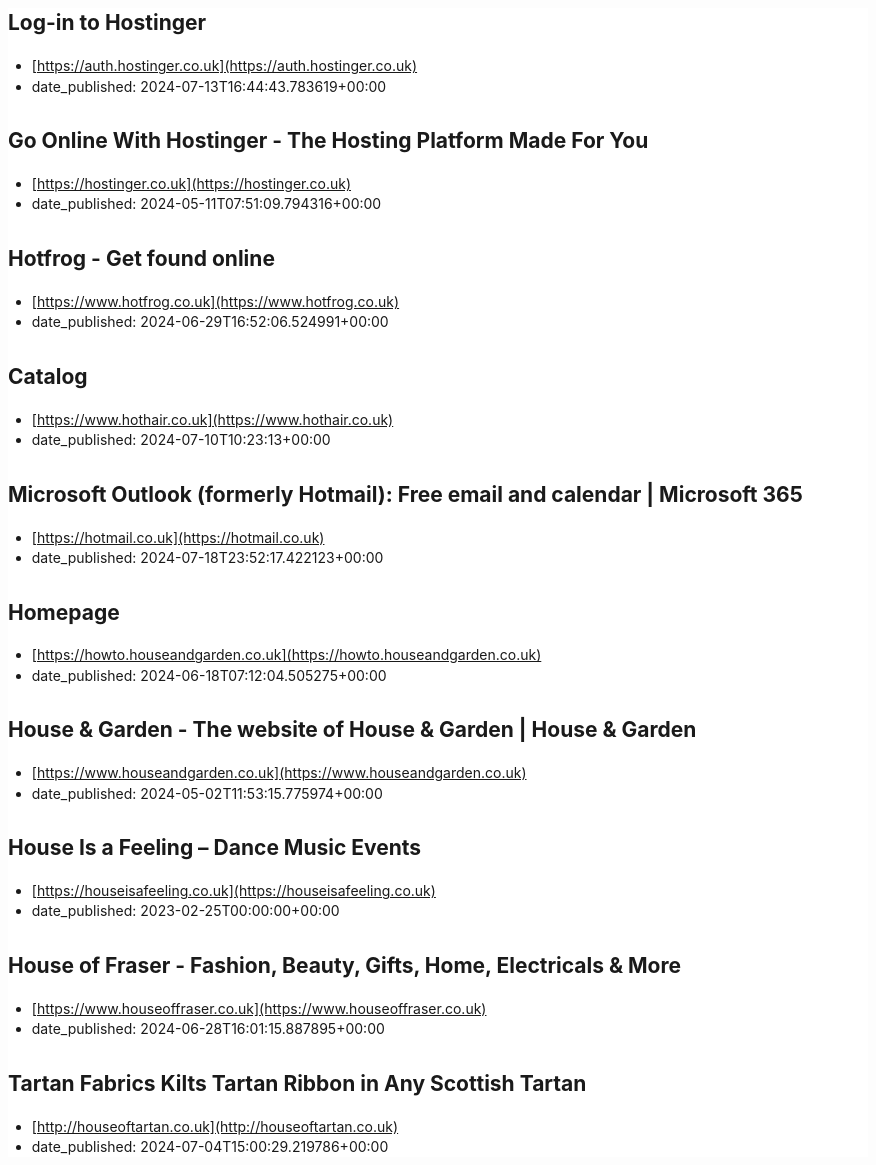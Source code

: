  ## Log-in to Hostinger
 - [https://auth.hostinger.co.uk](https://auth.hostinger.co.uk)
 - date_published: 2024-07-13T16:44:43.783619+00:00

 ## Go Online With Hostinger - The Hosting Platform Made For You
 - [https://hostinger.co.uk](https://hostinger.co.uk)
 - date_published: 2024-05-11T07:51:09.794316+00:00

 ## Hotfrog - Get found online
 - [https://www.hotfrog.co.uk](https://www.hotfrog.co.uk)
 - date_published: 2024-06-29T16:52:06.524991+00:00

 ## Catalog
 - [https://www.hothair.co.uk](https://www.hothair.co.uk)
 - date_published: 2024-07-10T10:23:13+00:00

 ## Microsoft Outlook (formerly Hotmail): Free email and calendar | Microsoft 365
 - [https://hotmail.co.uk](https://hotmail.co.uk)
 - date_published: 2024-07-18T23:52:17.422123+00:00

 ## Homepage
 - [https://howto.houseandgarden.co.uk](https://howto.houseandgarden.co.uk)
 - date_published: 2024-06-18T07:12:04.505275+00:00

 ## House & Garden - The website of House & Garden | House & Garden
 - [https://www.houseandgarden.co.uk](https://www.houseandgarden.co.uk)
 - date_published: 2024-05-02T11:53:15.775974+00:00

 ## House Is a Feeling – Dance Music Events
 - [https://houseisafeeling.co.uk](https://houseisafeeling.co.uk)
 - date_published: 2023-02-25T00:00:00+00:00

 ## House of Fraser - Fashion, Beauty, Gifts, Home, Electricals & More
 - [https://www.houseoffraser.co.uk](https://www.houseoffraser.co.uk)
 - date_published: 2024-06-28T16:01:15.887895+00:00

 ## Tartan Fabrics Kilts Tartan Ribbon in Any Scottish Tartan
 - [http://houseoftartan.co.uk](http://houseoftartan.co.uk)
 - date_published: 2024-07-04T15:00:29.219786+00:00
